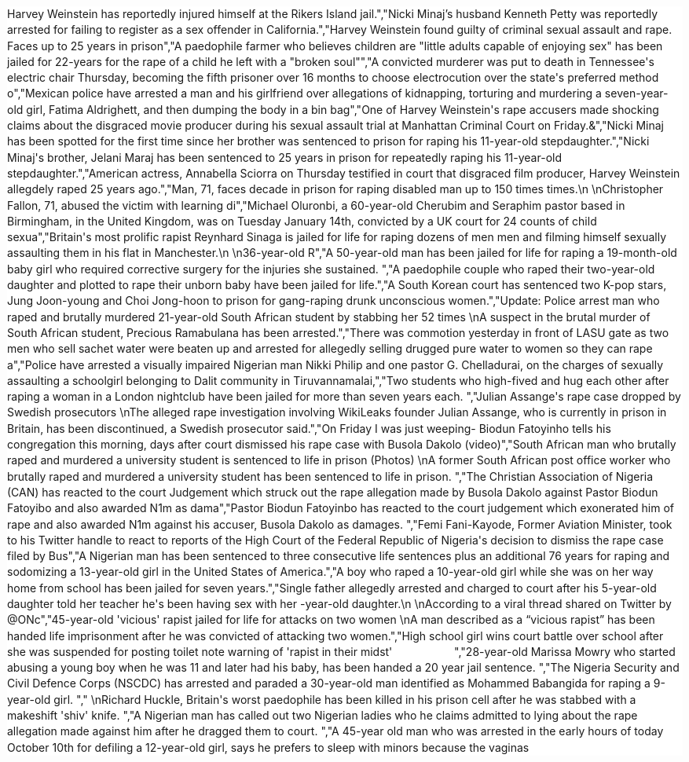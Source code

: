 Harvey Weinstein has reportedly injured himself at the Rikers Island jail.","Nicki Minaj’s husband Kenneth Petty was reportedly arrested for failing to register as a sex offender in California.","Harvey Weinstein found guilty of criminal sexual assault and rape. Faces up to 25 years in prison","A paedophile farmer who believes children are \"little adults capable of enjoying sex\" has been jailed for 22-years for the rape of a child he left with a \"broken soul\"","A convicted murderer was put to death in Tennessee's electric chair Thursday, becoming the fifth prisoner over 16 months to choose electrocution over the state's preferred method o","Mexican police have arrested a man and his girlfriend over allegations of kidnapping, torturing and murdering a seven-year-old girl, Fatima Aldrighett, and then dumping the body in a bin bag","One of Harvey Weinstein's rape accusers made shocking claims about the disgraced movie producer during his sexual assault trial at Manhattan Criminal Court on Friday.&amp;","Nicki Minaj has been spotted for the first time since her brother was sentenced to prison for raping his 11-year-old stepdaughter.","Nicki Minaj's brother, Jelani Maraj has been sentenced to 25 years in prison for repeatedly raping his 11-year-old stepdaughter.","American actress, Annabella Sciorra on Thursday testified in court that disgraced film producer, Harvey Weinstein allegdely raped 25 years ago.","Man, 71, faces decade in prison for raping disabled man up to 150 times      times.\n \nChristopher Fallon, 71, abused the victim with learning di","Michael Oluronbi, a 60-year-old Cherubim and Seraphim pastor based in Birmingham, in the United Kingdom, was on Tuesday January 14th, convicted by a UK court for 24 counts of child sexua","Britain's most prolific rapist Reynhard Sinaga is jailed for life for raping dozens of men      men and filming himself sexually assaulting them in his flat in Manchester.\n \n36-year-old R","A 50-year-old man has been jailed for life for raping a 19-month-old baby girl who required corrective surgery for the injuries she sustained. ","A paedophile couple who raped their two-year-old daughter and plotted to rape their unborn baby have been jailed for life.","A South Korean court has sentenced two K-pop stars, Jung Joon-young and Choi Jong-hoon to prison for gang-raping drunk unconscious women.","Update: Police arrest man who raped and brutally murdered 21-year-old South African student by stabbing her 52 times      \nA suspect in the brutal murder of South African student, Precious Ramabulana has been arrested.","There was commotion yesterday in front of LASU gate as two men who sell sachet water were beaten up and arrested for allegedly selling drugged pure water to women so they can rape a","Police have arrested a visually impaired Nigerian man Nikki Philip and one pastor G. Chelladurai, on the charges of sexually assaulting a schoolgirl belonging to Dalit community in Tiruvannamalai,","Two students who high-fived and hug each other after raping a woman in a London nightclub have been jailed for more than seven years each. ","Julian Assange's rape case dropped by Swedish prosecutors      \nThe alleged rape investigation involving WikiLeaks founder Julian Assange, who is currently in prison in Britain, has been discontinued, a Swedish prosecutor said.","On Friday I was just weeping- Biodun Fatoyinho tells his congregation this morning, days after court dismissed his rape case with Busola Dakolo (video)","South African man who brutally raped and murdered a university student is sentenced to life in prison (Photos)      \nA former South African post office worker who brutally raped and murdered a university student has been sentenced to life in prison. ","The Christian Association of Nigeria (CAN) has reacted to the court Judgement which struck out the rape allegation made by Busola Dakolo against Pastor Biodun Fatoyibo and also awarded N1m as dama","Pastor Biodun Fatoyinbo has reacted to the court judgement which exonerated him of rape and also awarded N1m against his accuser, Busola Dakolo as damages. ","Femi Fani-Kayode, Former Aviation Minister, took to his Twitter handle to react to reports of the High Court of the Federal Republic of Nigeria's decision to dismiss the rape case filed by Bus","A Nigerian man has been sentenced to three consecutive life sentences plus an additional 76 years for raping and sodomizing a 13-year-old girl in the United States of America.","A boy who raped a 10-year-old girl while she was on her way home from school has been jailed for seven years.","Single father allegedly arrested and charged to court after his 5-year-old daughter told her teacher he's been having sex with her     -year-old daughter.\n \nAccording to a viral thread shared on Twitter by @ONc","45-year-old 'vicious' rapist jailed for life for attacks on two women      \nA man described as a “vicious rapist” has been handed life imprisonment after he was convicted of attacking two women.","High school girl wins court battle over school after she was suspended for posting toilet note warning of 'rapist in their midst'                          ","28-year-old Marissa Mowry who started abusing a young boy when he was 11 and later had his baby, has been handed a 20 year jail sentence. ","The Nigeria Security and Civil Defence Corps (NSCDC) has arrested and paraded a 30-year-old man identified as Mohammed Babangida for raping a 9-year-old girl. "," \nRichard Huckle, Britain's worst paedophile has been killed in his prison cell after he was stabbed with a makeshift 'shiv' knife. ","A Nigerian man has called out two Nigerian ladies who he claims admitted to lying about the rape allegation made against him after he dragged them to court. ","A 45-year old man who was arrested in the early hours of today October 10th for defiling a 12-year-old girl, says he prefers to sleep with minors because the vaginas